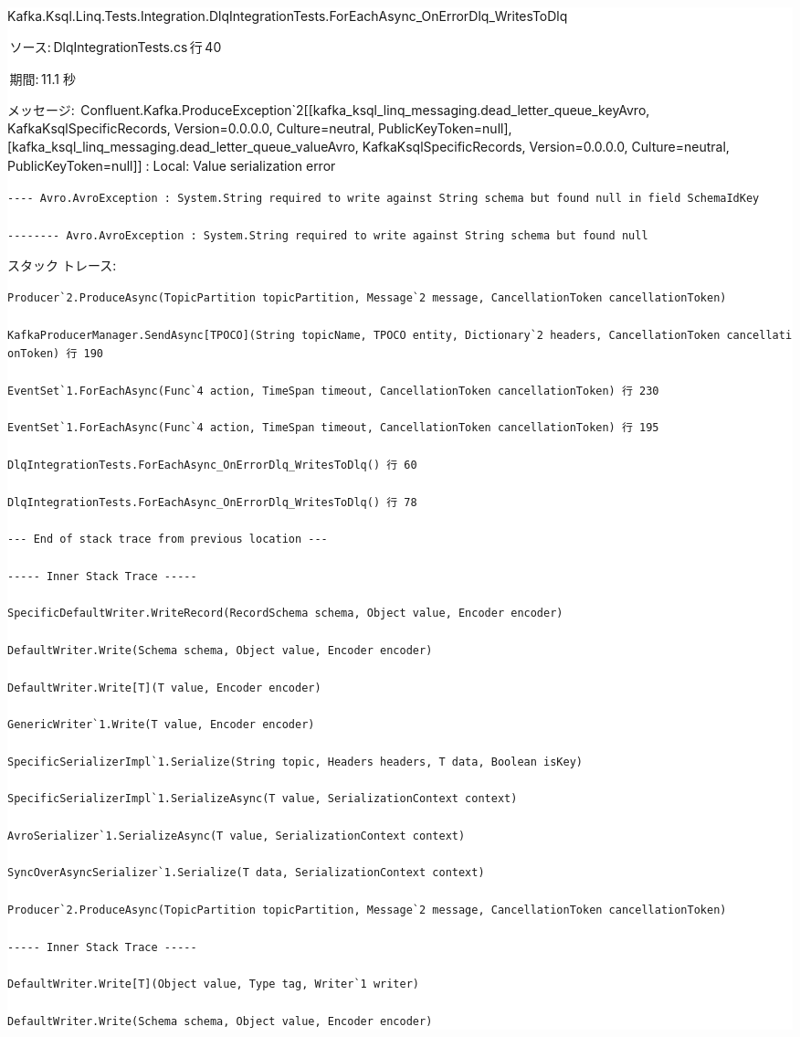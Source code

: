 Kafka.Ksql.Linq.Tests.Integration.DlqIntegrationTests.ForEachAsync_OnErrorDlq_WritesToDlq

   ソース: DlqIntegrationTests.cs 行 40

   期間: 11.1 秒



  メッセージ: 
    Confluent.Kafka.ProduceException`2[[kafka_ksql_linq_messaging.dead_letter_queue_keyAvro, KafkaKsqlSpecificRecords, Version=0.0.0.0, Culture=neutral, PublicKeyToken=null],[kafka_ksql_linq_messaging.dead_letter_queue_valueAvro, KafkaKsqlSpecificRecords, Version=0.0.0.0, Culture=neutral, PublicKeyToken=null]] : Local: Value serialization error

    ---- Avro.AvroException : System.String required to write against String schema but found null in field SchemaIdKey

    -------- Avro.AvroException : System.String required to write against String schema but found null



  スタック トレース: 

    Producer`2.ProduceAsync(TopicPartition topicPartition, Message`2 message, CancellationToken cancellationToken)

    KafkaProducerManager.SendAsync[TPOCO](String topicName, TPOCO entity, Dictionary`2 headers, CancellationToken cancellationToken) 行 190

    EventSet`1.ForEachAsync(Func`4 action, TimeSpan timeout, CancellationToken cancellationToken) 行 230

    EventSet`1.ForEachAsync(Func`4 action, TimeSpan timeout, CancellationToken cancellationToken) 行 195

    DlqIntegrationTests.ForEachAsync_OnErrorDlq_WritesToDlq() 行 60

    DlqIntegrationTests.ForEachAsync_OnErrorDlq_WritesToDlq() 行 78

    --- End of stack trace from previous location ---

    ----- Inner Stack Trace -----

    SpecificDefaultWriter.WriteRecord(RecordSchema schema, Object value, Encoder encoder)

    DefaultWriter.Write(Schema schema, Object value, Encoder encoder)

    DefaultWriter.Write[T](T value, Encoder encoder)

    GenericWriter`1.Write(T value, Encoder encoder)

    SpecificSerializerImpl`1.Serialize(String topic, Headers headers, T data, Boolean isKey)

    SpecificSerializerImpl`1.SerializeAsync(T value, SerializationContext context)

    AvroSerializer`1.SerializeAsync(T value, SerializationContext context)

    SyncOverAsyncSerializer`1.Serialize(T data, SerializationContext context)

    Producer`2.ProduceAsync(TopicPartition topicPartition, Message`2 message, CancellationToken cancellationToken)

    ----- Inner Stack Trace -----

    DefaultWriter.Write[T](Object value, Type tag, Writer`1 writer)

    DefaultWriter.Write(Schema schema, Object value, Encoder encoder)
